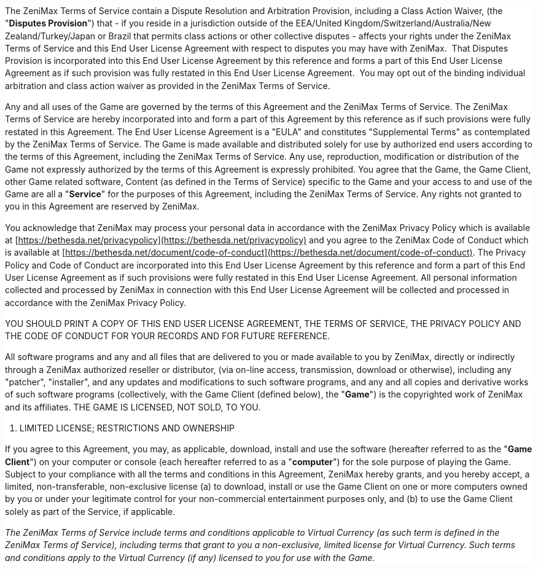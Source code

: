 The ZeniMax Terms of Service contain a Dispute Resolution and Arbitration Provision, including a Class Action Waiver, (the "**Disputes Provision**") that - if you reside in a jurisdiction outside of the EEA/United Kingdom/Switzerland/Australia/New Zealand/Turkey/Japan or Brazil that permits class actions or other collective disputes - affects your rights under the ZeniMax Terms of Service and this End User License Agreement with respect to disputes you may have with ZeniMax.  That Disputes Provision is incorporated into this End User License Agreement by this reference and forms a part of this End User License Agreement as if such provision was fully restated in this End User License Agreement.  You may opt out of the binding individual arbitration and class action waiver as provided in the ZeniMax Terms of Service.

Any and all uses of the Game are governed by the terms of this Agreement and the ZeniMax Terms of Service. The ZeniMax Terms of Service are hereby incorporated into and form a part of this Agreement by this reference as if such provisions were fully restated in this Agreement. The End User License Agreement is a "EULA" and constitutes "Supplemental Terms" as contemplated by the ZeniMax Terms of Service. The Game is made available and distributed solely for use by authorized end users according to the terms of this Agreement, including the ZeniMax Terms of Service. Any use, reproduction, modification or distribution of the Game not expressly authorized by the terms of this Agreement is expressly prohibited. You agree that the Game, the Game Client, other Game related software, Content (as defined in the Terms of Service) specific to the Game and your access to and use of the Game are all a "**Service**" for the purposes of this Agreement, including the ZeniMax Terms of Service. Any rights not granted to you in this Agreement are reserved by ZeniMax.

You acknowledge that ZeniMax may process your personal data in accordance with the ZeniMax Privacy Policy which is available at [https://bethesda.net/privacypolicy](https://bethesda.net/privacypolicy) and you agree to the ZeniMax Code of Conduct which is available at [https://bethesda.net/document/code-of-conduct](https://bethesda.net/document/code-of-conduct). The Privacy Policy and Code of Conduct are incorporated into this End User License Agreement by this reference and form a part of this End User License Agreement as if such provisions were fully restated in this End User License Agreement. All personal information collected and processed by ZeniMax in connection with this End User License Agreement will be collected and processed in accordance with the ZeniMax Privacy Policy.

YOU SHOULD PRINT A COPY OF THIS END USER LICENSE AGREEMENT, THE TERMS OF SERVICE, THE PRIVACY POLICY AND THE CODE OF CONDUCT FOR YOUR RECORDS AND FOR FUTURE REFERENCE.

All software programs and any and all files that are delivered to you or made available to you by ZeniMax, directly or indirectly through a ZeniMax authorized reseller or distributor, (via on-line access, transmission, download or otherwise), including any "patcher", "installer", and any updates and modifications to such software programs, and any and all copies and derivative works of such software programs (collectively, with the Game Client (defined below), the "**Game**") is the copyrighted work of ZeniMax and its affiliates. THE GAME IS LICENSED, NOT SOLD, TO YOU.

1.  LIMITED LICENSE; RESTRICTIONS AND OWNERSHIP

If you agree to this Agreement, you may, as applicable, download, install and use the software (hereafter referred to as the "**Game Client**") on your computer or console (each hereafter referred to as a "**computer**") for the sole purpose of playing the Game. Subject to your compliance with all the terms and conditions in this Agreement, ZeniMax hereby grants, and you hereby accept, a limited, non-transferable, non-exclusive license (a) to download, install or use the Game Client on one or more computers owned by you or under your legitimate control for your non-commercial entertainment purposes only, and (b) to use the Game Client solely as part of the Service, if applicable.

_The ZeniMax Terms of Service include terms and conditions applicable to Virtual Currency (as such term is defined in the ZeniMax Terms of Service), including terms that grant to you a non-exclusive, limited license for Virtual Currency. Such terms and conditions apply to the Virtual Currency (if any) licensed to you for use with the Game._
